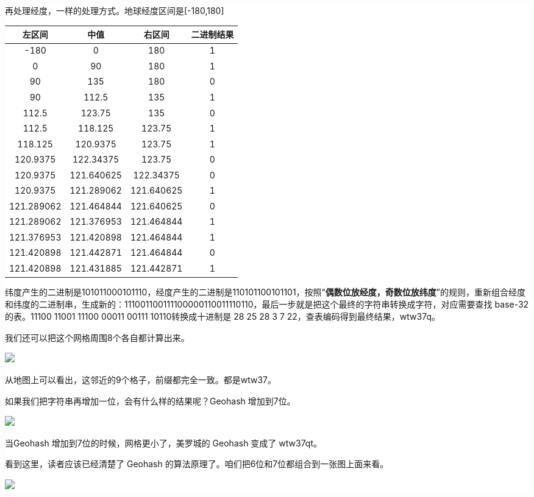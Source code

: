 

再处理经度，一样的处理方式。地球经度区间是[-180,180]

| 左区间 | 中值|右区间 | 二进制结果|
|:-------:|:-------:|:------:|:------:|
|-180|0|180|1|
|0|90|180|1|
|90|135|180|0|
|90|112.5|135|1|
|112.5|123.75|135|0|
|112.5|118.125|123.75|1|
|118.125|120.9375|123.75|1|
|120.9375|122.34375|123.75|0|
|120.9375|121.640625|122.34375|0|
|120.9375|121.289062|121.640625|1|
|121.289062|121.464844|121.640625|0|
|121.289062|121.376953|121.464844|1|
|121.376953|121.420898|121.464844|1|
|121.420898|121.442871|121.464844|0|
|121.420898|121.431885|121.442871|1|


纬度产生的二进制是101011000101110，经度产生的二进制是110101100101101，按照“**偶数位放经度，奇数位放纬度**”的规则，重新组合经度和纬度的二进制串，生成新的：111001100111100000110011110110，最后一步就是把这个最终的字符串转换成字符，对应需要查找 base-32 的表。11100 11001 11100 00011 00111 10110转换成十进制是 28 25 28 3 7 22，查表编码得到最终结果，wtw37q。


我们还可以把这个网格周围8个各自都计算出来。


![](http://upload-images.jianshu.io/upload_images/1194012-9d98d1596e721159.png?imageMogr2/auto-orient/strip%7CimageView2/2/w/1240)


从地图上可以看出，这邻近的9个格子，前缀都完全一致。都是wtw37。

如果我们把字符串再增加一位，会有什么样的结果呢？Geohash 增加到7位。


![](http://upload-images.jianshu.io/upload_images/1194012-3cb32e38bc3a90eb.png?imageMogr2/auto-orient/strip%7CimageView2/2/w/1240)

当Geohash 增加到7位的时候，网格更小了，美罗城的 Geohash 变成了 wtw37qt。

看到这里，读者应该已经清楚了 Geohash 的算法原理了。咱们把6位和7位都组合到一张图上面来看。



![](http://upload-images.jianshu.io/upload_images/1194012-b0df5bc364e19c6e.png?imageMogr2/auto-orient/strip%7CimageView2/2/w/1240)
